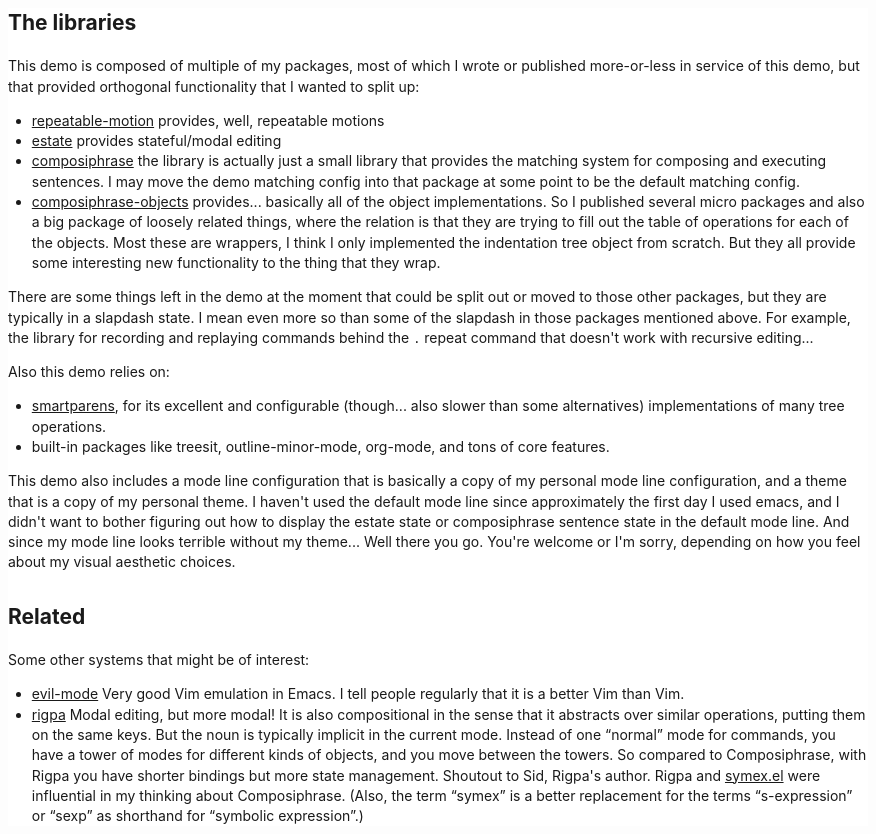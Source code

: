 ## The libraries

This demo is composed of multiple of my packages, most of which I wrote or published more-or-less in service of this demo, but that provided orthogonal functionality that I wanted to split up:

- [repeatable-motion](https://github.com/willghatch/emacs-repeatable-motion) provides, well, repeatable motions
- [estate](https://github.com/willghatch/emacs-estate) provides stateful/modal editing
- [composiphrase](https://github.com/willghatch/emacs-composiphrase) the library is actually just a small library that provides the matching system for composing and executing sentences.  I may move the demo matching config into that package at some point to be the default matching config.
- [composiphrase-objects](https://github.com/willghatch/emacs-composiphrase-objects) provides... basically all of the object implementations.  So I published several micro packages and also a big package of loosely related things, where the relation is that they are trying to fill out the table of operations for each of the objects.  Most these are wrappers, I think I only implemented the indentation tree object from scratch.  But they all provide some interesting new functionality to the thing that they wrap.

There are some things left in the demo at the moment that could be split out or moved to those other packages, but they are typically in a slapdash state.
I mean even more so than some of the slapdash in those packages mentioned above.
For example, the library for recording and replaying commands behind the `.` repeat command that doesn't work with recursive editing...

Also this demo relies on:

- [smartparens](https://github.com/Fuco1/smartparens), for its excellent and configurable (though... also slower than some alternatives) implementations of many tree operations.
- built-in packages like treesit, outline-minor-mode, org-mode, and tons of core features.

This demo also includes a mode line configuration that is basically a copy of my personal mode line configuration, and a theme that is a copy of my personal theme.
I haven't used the default mode line since approximately the first day I used emacs, and I didn't want to bother figuring out how to display the estate state or composiphrase sentence state in the default mode line.
And since my mode line looks terrible without my theme...
Well there you go.
You're welcome or I'm sorry, depending on how you feel about my visual aesthetic choices.

## Related

Some other systems that might be of interest:

- [evil-mode](https://github.com/emacs-evil/evil) Very good Vim emulation in Emacs.  I tell people regularly that it is a better Vim than Vim.
- [rigpa](https://github.com/countvajhula/rigpa) Modal editing, but more modal!  It is also compositional in the sense that it abstracts over similar operations, putting them on the same keys.  But the noun is typically implicit in the current mode.  Instead of one “normal” mode for commands, you have a tower of modes for different kinds of objects, and you move between the towers.  So compared to Composiphrase, with Rigpa you have shorter bindings but more state management.  Shoutout to Sid, Rigpa's author.  Rigpa and [symex.el](https://github.com/drym-org/symex.el) were influential in my thinking about Composiphrase.  (Also, the term “symex” is a better replacement for the terms “s-expression” or “sexp” as shorthand for “symbolic expression”.)
